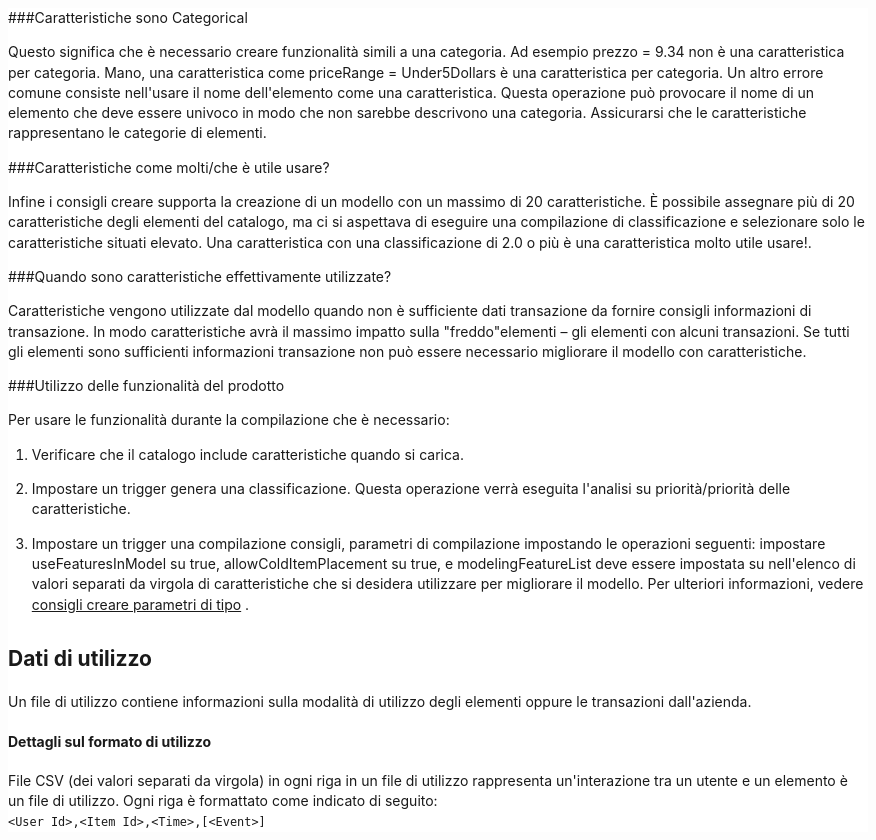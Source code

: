 
###<a name="features-are-categorical"></a>Caratteristiche sono Categorical

Questo significa che è necessario creare funzionalità simili a una categoria. Ad esempio prezzo = 9.34 non è una caratteristica per categoria. Mano, una caratteristica come priceRange = Under5Dollars è una caratteristica per categoria. Un altro errore comune consiste nell'usare il nome dell'elemento come una caratteristica. Questa operazione può provocare il nome di un elemento che deve essere univoco in modo che non sarebbe descrivono una categoria. Assicurarsi che le caratteristiche rappresentano le categorie di elementi.


###<a name="how-manywhich-features-should-i-use"></a>Caratteristiche come molti/che è utile usare?


Infine i consigli creare supporta la creazione di un modello con un massimo di 20 caratteristiche. È possibile assegnare più di 20 caratteristiche degli elementi del catalogo, ma ci si aspettava di eseguire una compilazione di classificazione e selezionare solo le caratteristiche situati elevato. Una caratteristica con una classificazione di 2.0 o più è una caratteristica molto utile usare!. 


###<a name="when-are-features-actually-used"></a>Quando sono caratteristiche effettivamente utilizzate?

Caratteristiche vengono utilizzate dal modello quando non è sufficiente dati transazione da fornire consigli informazioni di transazione. In modo caratteristiche avrà il massimo impatto sulla "freddo"elementi – gli elementi con alcuni transazioni. Se tutti gli elementi sono sufficienti informazioni transazione non può essere necessario migliorare il modello con caratteristiche.


###<a name="using-product-features"></a>Utilizzo delle funzionalità del prodotto

Per usare le funzionalità durante la compilazione che è necessario:

1. Verificare che il catalogo include caratteristiche quando si carica.

2. Impostare un trigger genera una classificazione. Questa operazione verrà eseguita l'analisi su priorità/priorità delle caratteristiche.

3. Impostare un trigger una compilazione consigli, parametri di compilazione impostando le operazioni seguenti: impostare useFeaturesInModel su true, allowColdItemPlacement su true, e modelingFeatureList deve essere impostata su nell'elenco di valori separati da virgola di caratteristiche che si desidera utilizzare per migliorare il modello. Per ulteriori informazioni, vedere [consigli creare parametri di tipo](https://westus.dev.cognitive.microsoft.com/docs/services/Recommendations.V4.0/operations/56f30d77eda5650db055a3d0) .





## <a name="usage-data"></a>Dati di utilizzo ##
Un file di utilizzo contiene informazioni sulla modalità di utilizzo degli elementi oppure le transazioni dall'azienda.

#### <a name="usage-format-details"></a>Dettagli sul formato di utilizzo
File CSV (dei valori separati da virgola) in ogni riga in un file di utilizzo rappresenta un'interazione tra un utente e un elemento è un file di utilizzo. Ogni riga è formattato come indicato di seguito:<br>
`<User Id>,<Item Id>,<Time>,[<Event>]`
